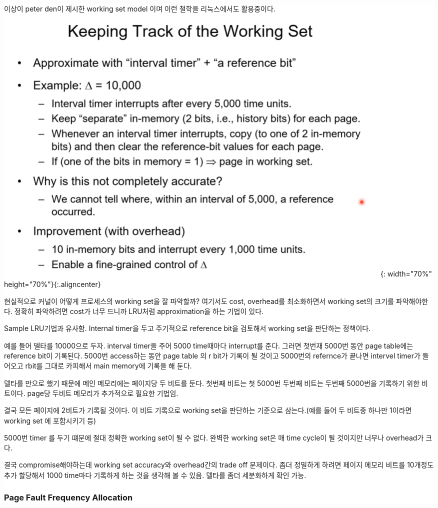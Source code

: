 이상이 peter den이 제시한 working set model 이며 이런 철학을 리눅스에서도 활용중이다.

![Untitled](/assets/img/L9-Virtual%20f7765/Untitled%2036.png){: width="70%" height="70%"}{:.aligncenter}

현실적으로 커널이 어떻게 프로세스의 working set을 잘 파악할까? 여기서도 cost, overhead를 최소화하면서 working set의 크기를 파악해야한다. 정확히 파악하려면 cost가 너무 드니까 LRU처럼 approximation을 하는 기법이 있다.

Sample LRU기법과 유사함. Internal timer을 두고 주기적으로 reference bit을 검토해서 working set을 판단하는 정책이다.

예를 들어 델타를 10000으로 두자. interval timer을 주어 5000 time때마다 interrupt를 준다. 그러면 첫번재 5000번 동안 page table에는 reference bit이 기록된다. 5000번 access하는 동안 page table 의 r bit가 기록이 될 것이고 5000번의 refernce가 끝나면 intervel timer가 들어오고 rbit를 그대로 카피해서 main memory에 기록을 해 둔다.

델타를 만으로 했기 때문에 메인 메모리에는 페이지당 두 비트를 둔다. 첫번째 비트는 첫 5000번 두번째 비트는 두번째 5000번을 기록하기 위한 비트이다. page당 두비트 메모리가 추가적으로 필요한 기법임.

결국 모든 페이지에 2비트가 기록될 것이다. 이 비트 기록으로 working set을 판단하는 기준으로 삼는다.(예를 들어 두 비트중 하나만 1이라면 working set 에 포함시키기 등)

5000번 timer 를 두기 떄문에 절대 정확한 working set이 될 수 없다. 완벽한 working set은 매 time cycle이 될 것이지만 너무나 overhead가 크다.

결국 compromise해야하는데 working set accuracy와 overhead간의 trade off 문제이다. 좀더 정밀하게 하려면 페이지 메모리 비트를 10개정도 추가 할당해서 1000 time마다 기록하게 하는 것을 생각해 볼 수 있음. 델타를 좀더 세분화하게 확인 가능.

### **Page Fault Frequency Allocation**
